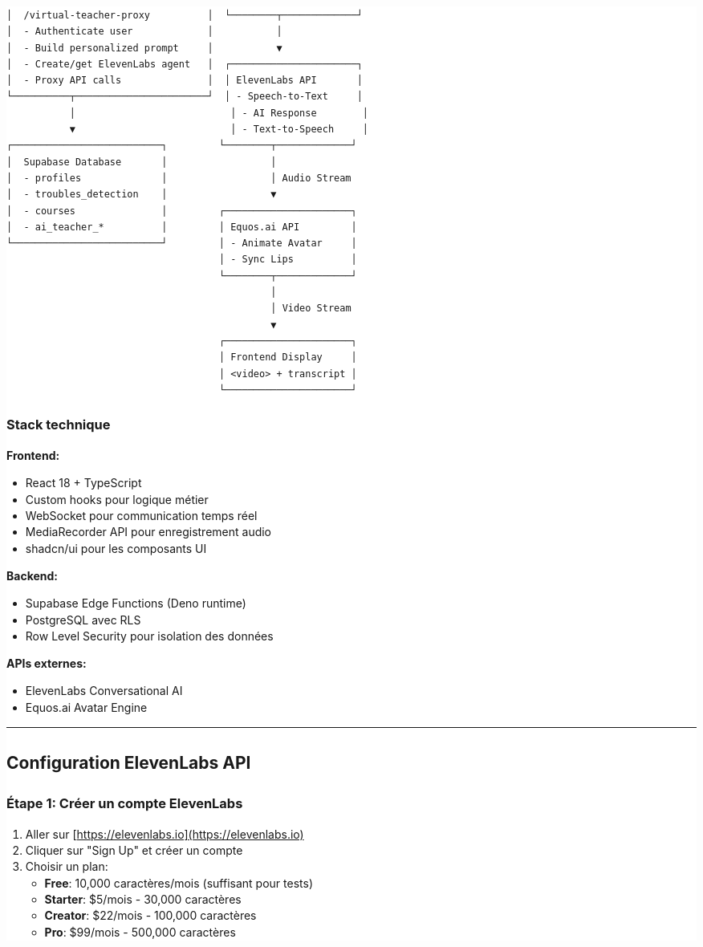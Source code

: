 ```
│  /virtual-teacher-proxy          │  └────────┬─────────────┘
│  - Authenticate user             │           │
│  - Build personalized prompt     │           ▼
│  - Create/get ElevenLabs agent   │  ┌──────────────────────┐
│  - Proxy API calls               │  │ ElevenLabs API       │
└──────────┬───────────────────────┘  │ - Speech-to-Text     │
           │                           │ - AI Response        │
           ▼                           │ - Text-to-Speech     │
┌──────────────────────────┐         └────────┬─────────────┘
│  Supabase Database       │                  │
│  - profiles              │                  │ Audio Stream
│  - troubles_detection    │                  ▼
│  - courses               │         ┌──────────────────────┐
│  - ai_teacher_*          │         │ Equos.ai API         │
└──────────────────────────┘         │ - Animate Avatar     │
                                     │ - Sync Lips          │
                                     └────────┬─────────────┘
                                              │
                                              │ Video Stream
                                              ▼
                                     ┌──────────────────────┐
                                     │ Frontend Display     │
                                     │ <video> + transcript │
                                     └──────────────────────┘
```

### Stack technique

**Frontend:**
- React 18 + TypeScript
- Custom hooks pour logique métier
- WebSocket pour communication temps réel
- MediaRecorder API pour enregistrement audio
- shadcn/ui pour les composants UI

**Backend:**
- Supabase Edge Functions (Deno runtime)
- PostgreSQL avec RLS
- Row Level Security pour isolation des données

**APIs externes:**
- ElevenLabs Conversational AI
- Equos.ai Avatar Engine

---

## Configuration ElevenLabs API

### Étape 1: Créer un compte ElevenLabs

1. Aller sur [https://elevenlabs.io](https://elevenlabs.io)
2. Cliquer sur "Sign Up" et créer un compte
3. Choisir un plan:
   - **Free**: 10,000 caractères/mois (suffisant pour tests)
   - **Starter**: $5/mois - 30,000 caractères
   - **Creator**: $22/mois - 100,000 caractères
   - **Pro**: $99/mois - 500,000 caractères
